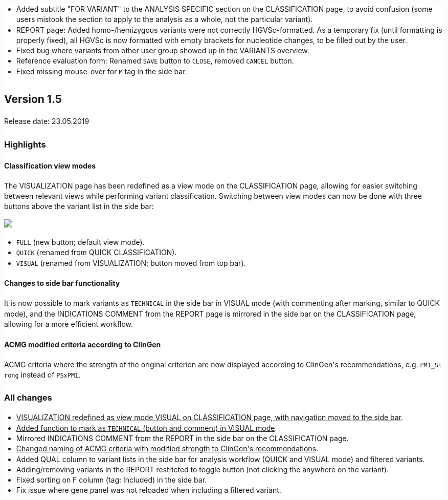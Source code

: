 - Added subtitle "FOR VARIANT" to the ANALYSIS SPECIFIC section on the CLASSIFICATION page, to avoid confusion (some users mistook the section to apply to the analysis as a whole, not the particular variant).
- REPORT page: Added homo-/hemizygous variants were not correctly HGVSc-formatted. As a temporary fix (until formatting is properly fixed), all HGVSc is now formatted with empty brackets for nucleotide changes, to be filled out by the user.
- Fixed bug where variants from other user group showed up in the VARIANTS overview.
- Reference evaluation form: Renamed `SAVE` button to `CLOSE`, removed `CANCEL` button.
- Fixed missing mouse-over for `M` tag in the side bar.


## Version 1.5

Release date: 23.05.2019

### Highlights

#### Classification view modes

The VISUALIZATION page has been redefined as a view mode on the CLASSIFICATION page, allowing for easier switching between relevant views while performing variant classification. Switching between view modes can now be done with three buttons above the variant list in the side bar: 

<div class="figure"><img src="./img/1-5-sidebar-modes.png"></div>

- `FULL` (new button; default view mode).
- `QUICK` (renamed from QUICK CLASSIFICATION).
- `VISUAL` (renamed from VISUALIZATION; button moved from top bar).

#### Changes to side bar functionality

It is now possible to mark variants as `TECHNICAL` in the side bar in VISUAL mode (with commenting after marking, similar to QUICK mode), and the INDICATIONS COMMENT from the REPORT page is mirrored in the side bar on the CLASSIFICATION page, allowing for a more efficient workflow. 

#### ACMG modified criteria according to ClinGen 
ACMG criteria where the strength of the original criterion are now displayed according to ClinGen's recommendations, e.g. `PM1_Strong` instead of `PSxPM1`. 

### All changes
- [VISUALIZATION redefined as view mode VISUAL on CLASSIFICATION page, with navigation moved to the side bar](#classification-view-modes).
- [Added function to mark as `TECHNICAL` (button and comment) in VISUAL mode](#changes-to-side-bar-functionality).
- Mirrored INDICATIONS COMMENT from the REPORT in the side bar on the CLASSIFICATION page.
- [Changed naming of ACMG criteria with modified strength to ClinGen's recommendations](#acmg-modified-criteria-according-to-clingen). 
- Added QUAL column to variant lists in the side bar for analysis workflow (QUICK and VISUAL mode) and filtered variants.
- Adding/removing variants in the REPORT restricted to toggle button (not clicking the anywhere on the variant).
- Fixed sorting on F column (tag: Included) in the side bar.
- Fix issue where gene panel was not reloaded when including a filtered variant.
